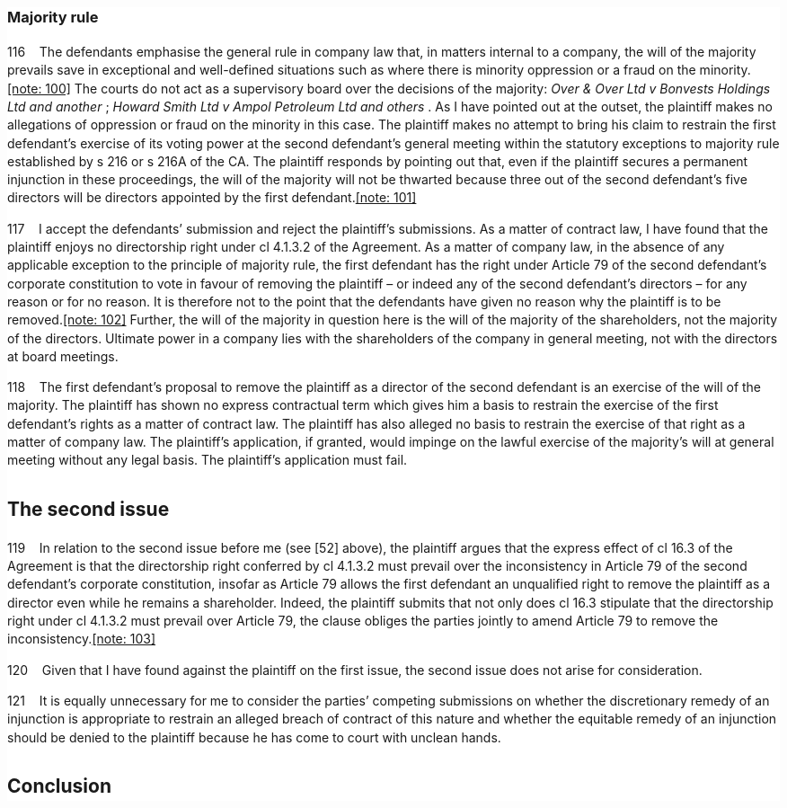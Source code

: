### Majority rule

116    The defendants emphasise the general rule in company law that, in matters internal to a company, the will of the majority prevails save in exceptional and well-defined situations such as where there is minority oppression or a fraud on the minority.[\[note: 100\]](#Ftn_100) The courts do not act as a supervisory board over the decisions of the majority: _Over & Over Ltd v Bonvests Holdings Ltd and another_ ; _Howard Smith Ltd v Ampol Petroleum Ltd and others_ . As I have pointed out at the outset, the plaintiff makes no allegations of oppression or fraud on the minority in this case. The plaintiff makes no attempt to bring his claim to restrain the first defendant’s exercise of its voting power at the second defendant’s general meeting within the statutory exceptions to majority rule established by s 216 or s 216A of the CA. The plaintiff responds by pointing out that, even if the plaintiff secures a permanent injunction in these proceedings, the will of the majority will not be thwarted because three out of the second defendant’s five directors will be directors appointed by the first defendant.[\[note: 101\]](#Ftn_101)

117    I accept the defendants’ submission and reject the plaintiff’s submissions. As a matter of contract law, I have found that the plaintiff enjoys no directorship right under cl 4.1.3.2 of the Agreement. As a matter of company law, in the absence of any applicable exception to the principle of majority rule, the first defendant has the right under Article 79 of the second defendant’s corporate constitution to vote in favour of removing the plaintiff – or indeed any of the second defendant’s directors – for any reason or for no reason. It is therefore not to the point that the defendants have given no reason why the plaintiff is to be removed.[\[note: 102\]](#Ftn_102) Further, the will of the majority in question here is the will of the majority of the shareholders, not the majority of the directors. Ultimate power in a company lies with the shareholders of the company in general meeting, not with the directors at board meetings.

118    The first defendant’s proposal to remove the plaintiff as a director of the second defendant is an exercise of the will of the majority. The plaintiff has shown no express contractual term which gives him a basis to restrain the exercise of the first defendant’s rights as a matter of contract law. The plaintiff has also alleged no basis to restrain the exercise of that right as a matter of company law. The plaintiff’s application, if granted, would impinge on the lawful exercise of the majority’s will at general meeting without any legal basis. The plaintiff’s application must fail.

## The second issue

119    In relation to the second issue before me (see \[52\] above), the plaintiff argues that the express effect of cl 16.3 of the Agreement is that the directorship right conferred by cl 4.1.3.2 must prevail over the inconsistency in Article 79 of the second defendant’s corporate constitution, insofar as Article 79 allows the first defendant an unqualified right to remove the plaintiff as a director even while he remains a shareholder. Indeed, the plaintiff submits that not only does cl 16.3 stipulate that the directorship right under cl 4.1.3.2 must prevail over Article 79, the clause obliges the parties jointly to amend Article 79 to remove the inconsistency.[\[note: 103\]](#Ftn_103)

120    Given that I have found against the plaintiff on the first issue, the second issue does not arise for consideration.

121    It is equally unnecessary for me to consider the parties’ competing submissions on whether the discretionary remedy of an injunction is appropriate to restrain an alleged breach of contract of this nature and whether the equitable remedy of an injunction should be denied to the plaintiff because he has come to court with unclean hands.

## Conclusion
